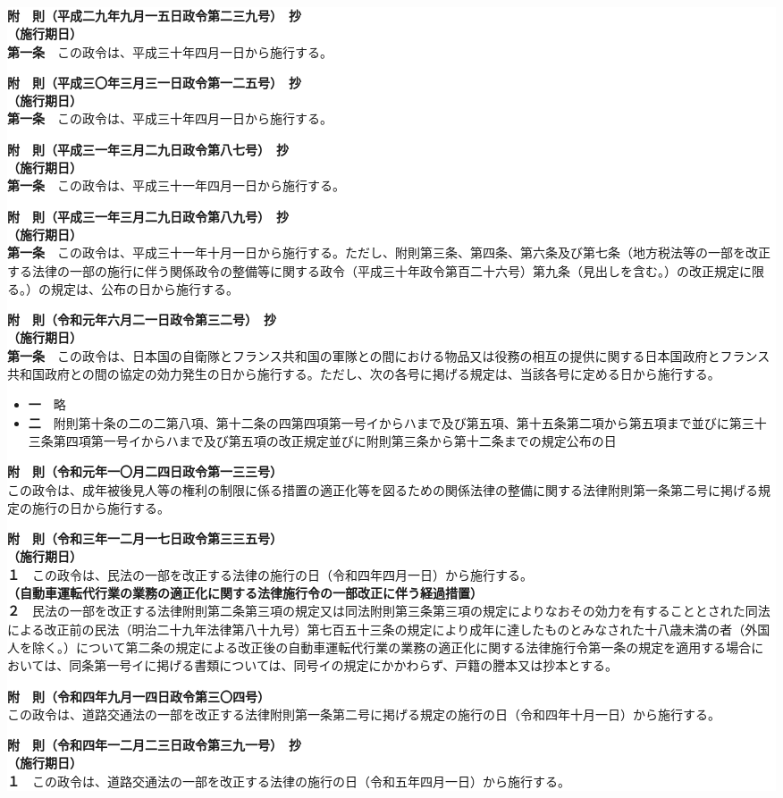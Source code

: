 **附　則（平成二九年九月一五日政令第二三九号）　抄**  
**（施行期日）**  
**第一条**　この政令は、平成三十年四月一日から施行する。  
  
**附　則（平成三〇年三月三一日政令第一二五号）　抄**  
**（施行期日）**  
**第一条**　この政令は、平成三十年四月一日から施行する。  
  
**附　則（平成三一年三月二九日政令第八七号）　抄**  
**（施行期日）**  
**第一条**　この政令は、平成三十一年四月一日から施行する。  
  
**附　則（平成三一年三月二九日政令第八九号）　抄**  
**（施行期日）**  
**第一条**　この政令は、平成三十一年十月一日から施行する。ただし、附則第三条、第四条、第六条及び第七条（地方税法等の一部を改正する法律の一部の施行に伴う関係政令の整備等に関する政令（平成三十年政令第百二十六号）第九条（見出しを含む。）の改正規定に限る。）の規定は、公布の日から施行する。  
  
**附　則（令和元年六月二一日政令第三二号）　抄**  
**（施行期日）**  
**第一条**　この政令は、日本国の自衛隊とフランス共和国の軍隊との間における物品又は役務の相互の提供に関する日本国政府とフランス共和国政府との間の協定の効力発生の日から施行する。ただし、次の各号に掲げる規定は、当該各号に定める日から施行する。  
* **一**　略  
* **二**　附則第十条の二の二第八項、第十二条の四第四項第一号イからハまで及び第五項、第十五条第二項から第五項まで並びに第三十三条第四項第一号イからハまで及び第五項の改正規定並びに附則第三条から第十二条までの規定公布の日  
  
**附　則（令和元年一〇月二四日政令第一三三号）**  
この政令は、成年被後見人等の権利の制限に係る措置の適正化等を図るための関係法律の整備に関する法律附則第一条第二号に掲げる規定の施行の日から施行する。  
  
**附　則（令和三年一二月一七日政令第三三五号）**  
**（施行期日）**  
**１**　この政令は、民法の一部を改正する法律の施行の日（令和四年四月一日）から施行する。  
**（自動車運転代行業の業務の適正化に関する法律施行令の一部改正に伴う経過措置）**  
**２**　民法の一部を改正する法律附則第二条第三項の規定又は同法附則第三条第三項の規定によりなおその効力を有することとされた同法による改正前の民法（明治二十九年法律第八十九号）第七百五十三条の規定により成年に達したものとみなされた十八歳未満の者（外国人を除く。）について第二条の規定による改正後の自動車運転代行業の業務の適正化に関する法律施行令第一条の規定を適用する場合においては、同条第一号イに掲げる書類については、同号イの規定にかかわらず、戸籍の謄本又は抄本とする。  
  
**附　則（令和四年九月一四日政令第三〇四号）**  
この政令は、道路交通法の一部を改正する法律附則第一条第二号に掲げる規定の施行の日（令和四年十月一日）から施行する。  
  
**附　則（令和四年一二月二三日政令第三九一号）　抄**  
**（施行期日）**  
**１**　この政令は、道路交通法の一部を改正する法律の施行の日（令和五年四月一日）から施行する。  
  
